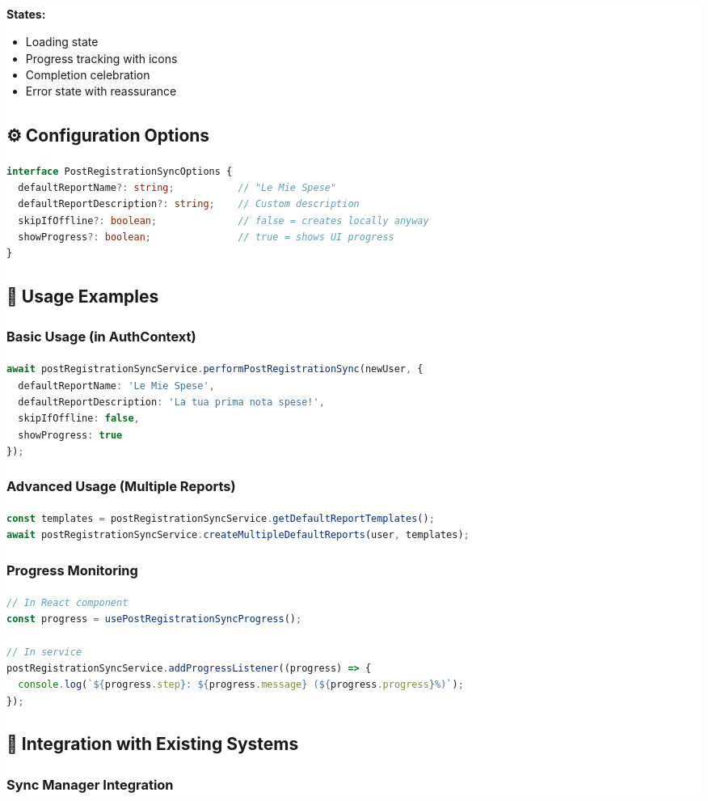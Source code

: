 **States:**
- Loading state
- Progress tracking with icons
- Completion celebration
- Error state with reassurance

## ⚙️ Configuration Options

```typescript
interface PostRegistrationSyncOptions {
  defaultReportName?: string;           // "Le Mie Spese"
  defaultReportDescription?: string;    // Custom description
  skipIfOffline?: boolean;              // false = creates locally anyway
  showProgress?: boolean;               // true = shows UI progress
}
```

## 🚀 Usage Examples

### Basic Usage (in AuthContext)

```typescript
await postRegistrationSyncService.performPostRegistrationSync(newUser, {
  defaultReportName: 'Le Mie Spese',
  defaultReportDescription: 'La tua prima nota spese!',
  skipIfOffline: false,
  showProgress: true
});
```

### Advanced Usage (Multiple Reports)

```typescript
const templates = postRegistrationSyncService.getDefaultReportTemplates();
await postRegistrationSyncService.createMultipleDefaultReports(user, templates);
```

### Progress Monitoring

```typescript
// In React component
const progress = usePostRegistrationSyncProgress();

// In service
postRegistrationSyncService.addProgressListener((progress) => {
  console.log(`${progress.step}: ${progress.message} (${progress.progress}%)`);
});
```

## 🔄 Integration with Existing Systems

### Sync Manager Integration
